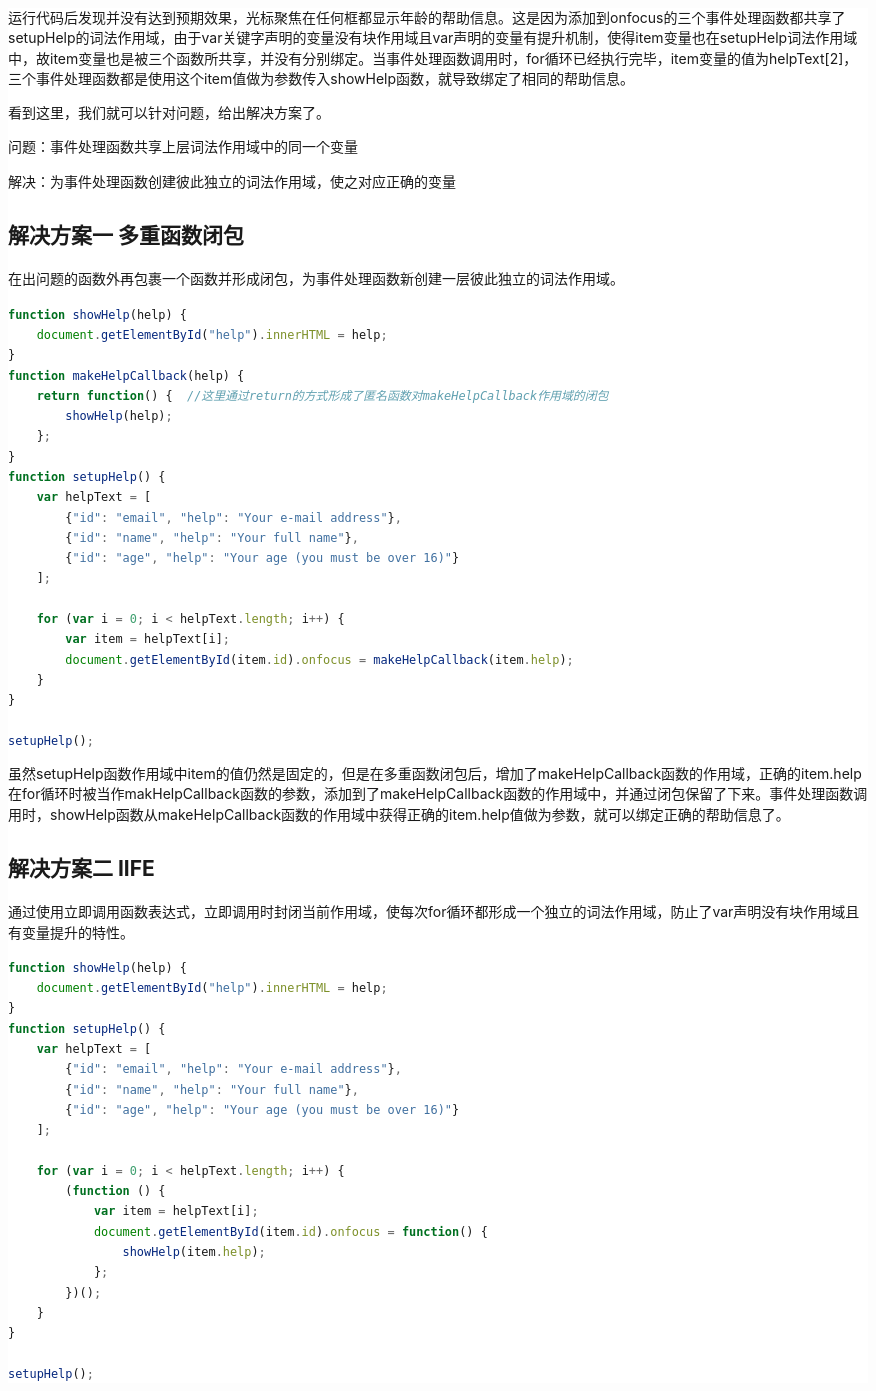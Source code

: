 运行代码后发现并没有达到预期效果，光标聚焦在任何框都显示年龄的帮助信息。这是因为添加到onfocus的三个事件处理函数都共享了setupHelp的词法作用域，由于var关键字声明的变量没有块作用域且var声明的变量有提升机制，使得item变量也在setupHelp词法作用域中，故item变量也是被三个函数所共享，并没有分别绑定。当事件处理函数调用时，for循环已经执行完毕，item变量的值为helpText[2]，三个事件处理函数都是使用这个item值做为参数传入showHelp函数，就导致绑定了相同的帮助信息。

看到这里，我们就可以针对问题，给出解决方案了。

问题：事件处理函数共享上层词法作用域中的同一个变量

解决：为事件处理函数创建彼此独立的词法作用域，使之对应正确的变量
## 解决方案一 多重函数闭包
在出问题的函数外再包裹一个函数并形成闭包，为事件处理函数新创建一层彼此独立的词法作用域。
```javascript
function showHelp(help) {
    document.getElementById("help").innerHTML = help;
}
function makeHelpCallback(help) {
    return function() {  //这里通过return的方式形成了匿名函数对makeHelpCallback作用域的闭包
        showHelp(help);
    };
}
function setupHelp() {
    var helpText = [
        {"id": "email", "help": "Your e-mail address"},
        {"id": "name", "help": "Your full name"},
        {"id": "age", "help": "Your age (you must be over 16)"}
    ];
  
    for (var i = 0; i < helpText.length; i++) {
        var item = helpText[i];
        document.getElementById(item.id).onfocus = makeHelpCallback(item.help);
    }
}

setupHelp();
```
虽然setupHelp函数作用域中item的值仍然是固定的，但是在多重函数闭包后，增加了makeHelpCallback函数的作用域，正确的item.help在for循环时被当作makHelpCallback函数的参数，添加到了makeHelpCallback函数的作用域中，并通过闭包保留了下来。事件处理函数调用时，showHelp函数从makeHelpCallback函数的作用域中获得正确的item.help值做为参数，就可以绑定正确的帮助信息了。
## 解决方案二 IIFE
通过使用立即调用函数表达式，立即调用时封闭当前作用域，使每次for循环都形成一个独立的词法作用域，防止了var声明没有块作用域且有变量提升的特性。
```javascript
function showHelp(help) {
    document.getElementById("help").innerHTML = help;
}
function setupHelp() {
    var helpText = [
        {"id": "email", "help": "Your e-mail address"},
        {"id": "name", "help": "Your full name"},
        {"id": "age", "help": "Your age (you must be over 16)"}
    ];
  
    for (var i = 0; i < helpText.length; i++) {
        (function () {
            var item = helpText[i];
            document.getElementById(item.id).onfocus = function() {
                showHelp(item.help);
            };
        })();
    }
}
  
setupHelp();
```